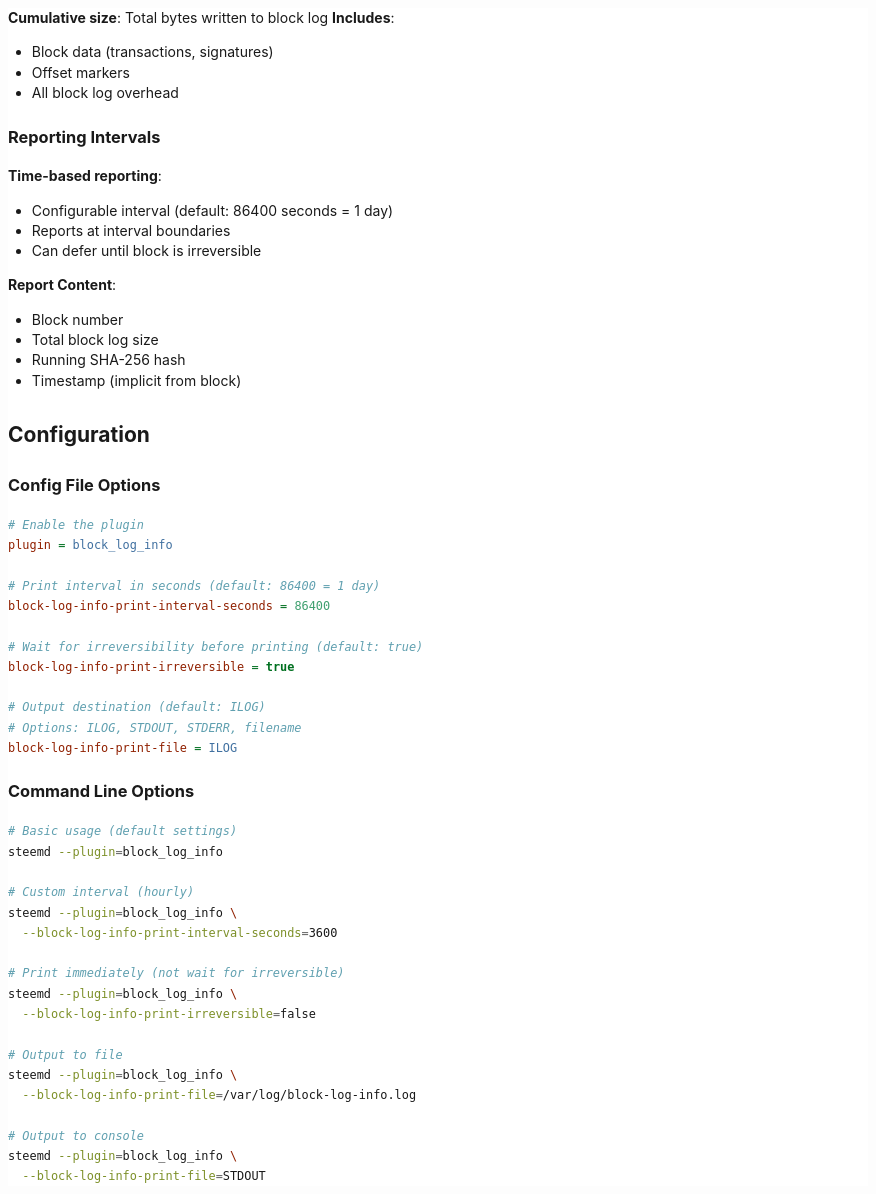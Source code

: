**Cumulative size**: Total bytes written to block log
**Includes**:
- Block data (transactions, signatures)
- Offset markers
- All block log overhead

### Reporting Intervals

**Time-based reporting**:
- Configurable interval (default: 86400 seconds = 1 day)
- Reports at interval boundaries
- Can defer until block is irreversible

**Report Content**:
- Block number
- Total block log size
- Running SHA-256 hash
- Timestamp (implicit from block)

## Configuration

### Config File Options

```ini
# Enable the plugin
plugin = block_log_info

# Print interval in seconds (default: 86400 = 1 day)
block-log-info-print-interval-seconds = 86400

# Wait for irreversibility before printing (default: true)
block-log-info-print-irreversible = true

# Output destination (default: ILOG)
# Options: ILOG, STDOUT, STDERR, filename
block-log-info-print-file = ILOG
```

### Command Line Options

```bash
# Basic usage (default settings)
steemd --plugin=block_log_info

# Custom interval (hourly)
steemd --plugin=block_log_info \
  --block-log-info-print-interval-seconds=3600

# Print immediately (not wait for irreversible)
steemd --plugin=block_log_info \
  --block-log-info-print-irreversible=false

# Output to file
steemd --plugin=block_log_info \
  --block-log-info-print-file=/var/log/block-log-info.log

# Output to console
steemd --plugin=block_log_info \
  --block-log-info-print-file=STDOUT
```
